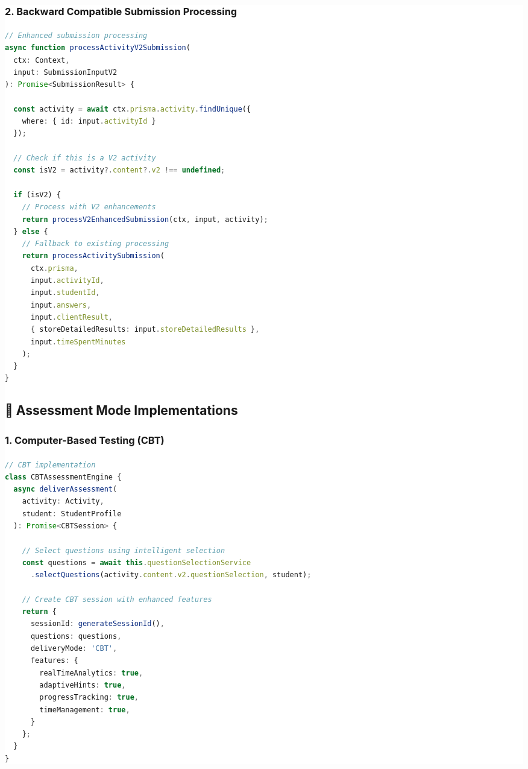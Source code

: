 ### 2. **Backward Compatible Submission Processing**
```typescript
// Enhanced submission processing
async function processActivityV2Submission(
  ctx: Context,
  input: SubmissionInputV2
): Promise<SubmissionResult> {
  
  const activity = await ctx.prisma.activity.findUnique({
    where: { id: input.activityId }
  });
  
  // Check if this is a V2 activity
  const isV2 = activity?.content?.v2 !== undefined;
  
  if (isV2) {
    // Process with V2 enhancements
    return processV2EnhancedSubmission(ctx, input, activity);
  } else {
    // Fallback to existing processing
    return processActivitySubmission(
      ctx.prisma,
      input.activityId,
      input.studentId,
      input.answers,
      input.clientResult,
      { storeDetailedResults: input.storeDetailedResults },
      input.timeSpentMinutes
    );
  }
}
```

## 🎯 Assessment Mode Implementations

### 1. **Computer-Based Testing (CBT)**
```typescript
// CBT implementation
class CBTAssessmentEngine {
  async deliverAssessment(
    activity: Activity,
    student: StudentProfile
  ): Promise<CBTSession> {
    
    // Select questions using intelligent selection
    const questions = await this.questionSelectionService
      .selectQuestions(activity.content.v2.questionSelection, student);
    
    // Create CBT session with enhanced features
    return {
      sessionId: generateSessionId(),
      questions: questions,
      deliveryMode: 'CBT',
      features: {
        realTimeAnalytics: true,
        adaptiveHints: true,
        progressTracking: true,
        timeManagement: true,
      }
    };
  }
}
```